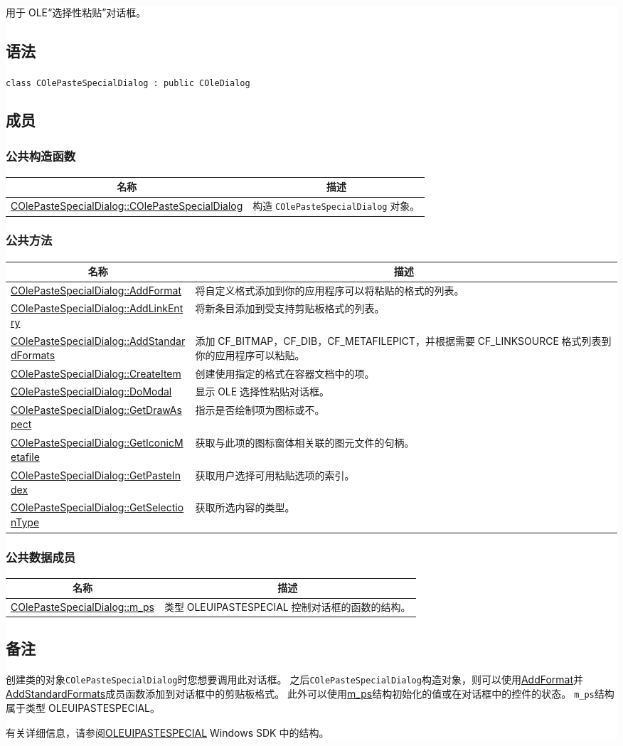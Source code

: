 用于 OLE“选择性粘贴”对话框。

## <a name="syntax"></a>语法

```
class COlePasteSpecialDialog : public COleDialog
```

## <a name="members"></a>成员

### <a name="public-constructors"></a>公共构造函数

|名称|描述|
|----------|-----------------|
|[COlePasteSpecialDialog::COlePasteSpecialDialog](#colepastespecialdialog)|构造 `COlePasteSpecialDialog` 对象。|

### <a name="public-methods"></a>公共方法

|名称|描述|
|----------|-----------------|
|[COlePasteSpecialDialog::AddFormat](#addformat)|将自定义格式添加到你的应用程序可以将粘贴的格式的列表。|
|[COlePasteSpecialDialog::AddLinkEntry](#addlinkentry)|将新条目添加到受支持剪贴板格式的列表。|
|[COlePasteSpecialDialog::AddStandardFormats](#addstandardformats)|添加 CF_BITMAP，CF_DIB，CF_METAFILEPICT，并根据需要 CF_LINKSOURCE 格式列表到你的应用程序可以粘贴。|
|[COlePasteSpecialDialog::CreateItem](#createitem)|创建使用指定的格式在容器文档中的项。|
|[COlePasteSpecialDialog::DoModal](#domodal)|显示 OLE 选择性粘贴对话框。|
|[COlePasteSpecialDialog::GetDrawAspect](#getdrawaspect)|指示是否绘制项为图标或不。|
|[COlePasteSpecialDialog::GetIconicMetafile](#geticonicmetafile)|获取与此项的图标窗体相关联的图元文件的句柄。|
|[COlePasteSpecialDialog::GetPasteIndex](#getpasteindex)|获取用户选择可用粘贴选项的索引。|
|[COlePasteSpecialDialog::GetSelectionType](#getselectiontype)|获取所选内容的类型。|

### <a name="public-data-members"></a>公共数据成员

|名称|描述|
|----------|-----------------|
|[COlePasteSpecialDialog::m_ps](#m_ps)|类型 OLEUIPASTESPECIAL 控制对话框的函数的结构。|

## <a name="remarks"></a>备注

创建类的对象`COlePasteSpecialDialog`时您想要调用此对话框。 之后`COlePasteSpecialDialog`构造对象，则可以使用[AddFormat](#addformat)并[AddStandardFormats](#addstandardformats)成员函数添加到对话框中的剪贴板格式。 此外可以使用[m_ps](#m_ps)结构初始化的值或在对话框中的控件的状态。 `m_ps`结构属于类型 OLEUIPASTESPECIAL。

有关详细信息，请参阅[OLEUIPASTESPECIAL](/windows/desktop/api/oledlg/ns-oledlg-tagoleuipastespeciala) Windows SDK 中的结构。
